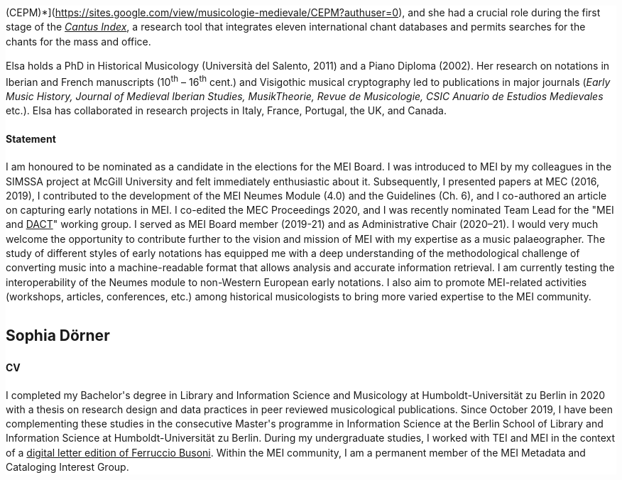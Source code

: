 (CEPM)*](https://sites.google.com/view/musicologie-medievale/CEPM?authuser=0),
and she had a crucial role during the first stage of the [*Cantus
Index*](http://cantusindex.org/acknowledgements), a research tool that
integrates eleven international chant databases and permits searches for
the chants for the mass and office.

Elsa holds a PhD in Historical Musicology (Università del Salento, 2011)
and a Piano Diploma (2002). Her research on notations in Iberian and
French manuscripts (10<sup>th</sup> – 16<sup>th</sup> cent.) and Visigothic musical
cryptography led to publications in major journals (*Early Music
History, Journal of Medieval Iberian Studies, MusikTheorie, Revue de
Musicologie, CSIC Anuario de Estudios Medievales* etc.). Elsa has
collaborated in research projects in Italy, France, Portugal, the UK,
and Canada.

#### Statement

I am honoured to be nominated as a candidate in the elections for the
MEI Board. I was introduced to MEI by my colleagues in the SIMSSA
project at McGill University and felt immediately enthusiastic about it.
Subsequently, I presented papers at MEC (2016, 2019), I contributed to
the development of the MEI Neumes Module (4.0) and the Guidelines (Ch.
6), and I co-authored an article on capturing early notations in MEI. I
co-edited the MEC Proceedings 2020, and I was recently nominated Team
Lead for the \"MEI and [DACT](http://dact-chant.ca/index.html)\" working
group. I served as MEI Board member (2019-21) and as Administrative
Chair (2020–21). I would very much welcome the opportunity to contribute
further to the vision and mission of MEI with my expertise as a music
palaeographer. The study of different styles of early notations has
equipped me with a deep understanding of the methodological challenge of
converting music into a machine-readable format that allows analysis and
accurate information retrieval. I am currently testing the
interoperability of the Neumes module to non-Western European early
notations. I also aim to promote MEI-related activities (workshops,
articles, conferences, etc.) among historical musicologists to bring
more varied expertise to the MEI community.


## Sophia Dörner

#### CV

I completed my Bachelor's degree in Library and Information Science and 
Musicology at Humboldt-Universität zu Berlin in 2020 with a thesis on research 
design and data practices in peer reviewed musicological publications. Since 
October 2019, I have been complementing these studies in the consecutive 
Master's programme in Information Science at the Berlin School of Library and 
Information Science at Humboldt-Universität zu Berlin. During my undergraduate 
studies, I worked with TEI and MEI in the context of a [digital letter edition 
of Ferruccio Busoni](https://www.busoni-nachlass.org/de/Index). Within the MEI 
community, I am a permanent member of the MEI Metadata and Cataloging Interest 
Group.
